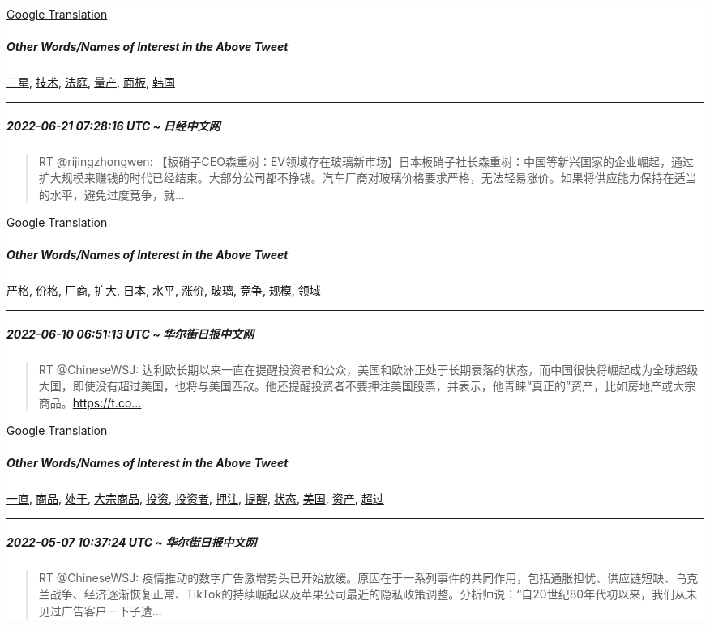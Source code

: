 [Google Translation](https://translate.google.com/?hi=en&tab=TT&sl=zh-CN&tl=en&op=translate&text=RT+%40rijingzhongwen%3A+%E3%80%90%E9%9F%A9%E5%9B%BD%E9%9D%A2%E6%9D%BF%E4%BC%81%E4%B8%9A%E5%86%85%E6%96%97%E8%AE%A9%E4%B8%AD%E5%9B%BD%E5%B4%9B%E8%B5%B7%E3%80%91%E9%9F%A9%E5%9B%BD%E4%B8%89%E6%98%9F%E7%94%B5%E5%AD%90%E4%B8%8ELG%E5%9B%B4%E7%BB%95OLED%E9%9D%A2%E6%9D%BF%E6%8A%80%E6%9C%AF%E7%9A%84%E6%B3%95%E5%BA%AD%E5%A4%A7%E6%88%98%E7%BB%88%E4%BA%8E%E7%BB%93%E6%9D%9F%EF%BC%8C%E9%95%BF%E8%BE%BE10%E5%B9%B4%E7%9A%84%E9%9F%A9%E5%9B%BD2%E5%AE%B6%E4%BC%81%E4%B8%9A%E7%9A%84%E4%BA%89%E7%AB%AF%E8%AE%A9%E4%B8%AD%E5%9B%BD%E4%BC%81%E4%B8%9A%E6%9C%89%E4%BA%86%E5%8F%AF%E4%B9%98%E4%B9%8B%E6%9C%BA%E3%80%82%E6%8D%AE%E6%82%89%EF%BC%8C%E5%9C%A8%E4%BA%AC%E4%B8%9C%E6%96%B9%E7%9A%84%E5%86%85%E9%99%86%E5%9C%B0%E5%8C%BA%E7%9A%84OLED%E9%9D%A2%E6%9D%BF%E5%B7%A5%E5%8E%82%EF%BC%8C%E6%9C%89%E6%95%B0%E5%8D%81%E5%90%8D%E9%9F%A9%E5%9B%BD%E6%8A%80%E6%9C%AF%E4%BA%BA%E5%91%98%E4%BD%9C%E4%B8%BA%E9%87%8F%E4%BA%A7%E7%BA%BF%E7%9A%84%E5%88%9B%E5%BB%BA%E6%88%90%E5%91%98%E5%8F%82%E4%B8%8E%E5%B7%A5%E4%BD%9C%E3%80%82O%E2%80%A6)
##### Other Words/Names of Interest in the Above Tweet
[三星](三星.md), [技术](技术.md), [法庭](法庭.md), [量产](量产.md), [面板](面板.md), [韩国](韩国.md)
___
##### 2022-06-21 07:28:16 UTC ~ 日经中文网
> RT @rijingzhongwen: 【板硝子CEO森重树：EV领域存在玻璃新市场】日本板硝子社长森重树：中国等新兴国家的企业崛起，通过扩大规模来赚钱的时代已经结束。大部分公司都不挣钱。汽车厂商对玻璃价格要求严格，无法轻易涨价。如果将供应能力保持在适当的水平，避免过度竞争，就…

[Google Translation](https://translate.google.com/?hi=en&tab=TT&sl=zh-CN&tl=en&op=translate&text=RT+%40rijingzhongwen%3A+%E3%80%90%E6%9D%BF%E7%A1%9D%E5%AD%90CEO%E6%A3%AE%E9%87%8D%E6%A0%91%EF%BC%9AEV%E9%A2%86%E5%9F%9F%E5%AD%98%E5%9C%A8%E7%8E%BB%E7%92%83%E6%96%B0%E5%B8%82%E5%9C%BA%E3%80%91%E6%97%A5%E6%9C%AC%E6%9D%BF%E7%A1%9D%E5%AD%90%E7%A4%BE%E9%95%BF%E6%A3%AE%E9%87%8D%E6%A0%91%EF%BC%9A%E4%B8%AD%E5%9B%BD%E7%AD%89%E6%96%B0%E5%85%B4%E5%9B%BD%E5%AE%B6%E7%9A%84%E4%BC%81%E4%B8%9A%E5%B4%9B%E8%B5%B7%EF%BC%8C%E9%80%9A%E8%BF%87%E6%89%A9%E5%A4%A7%E8%A7%84%E6%A8%A1%E6%9D%A5%E8%B5%9A%E9%92%B1%E7%9A%84%E6%97%B6%E4%BB%A3%E5%B7%B2%E7%BB%8F%E7%BB%93%E6%9D%9F%E3%80%82%E5%A4%A7%E9%83%A8%E5%88%86%E5%85%AC%E5%8F%B8%E9%83%BD%E4%B8%8D%E6%8C%A3%E9%92%B1%E3%80%82%E6%B1%BD%E8%BD%A6%E5%8E%82%E5%95%86%E5%AF%B9%E7%8E%BB%E7%92%83%E4%BB%B7%E6%A0%BC%E8%A6%81%E6%B1%82%E4%B8%A5%E6%A0%BC%EF%BC%8C%E6%97%A0%E6%B3%95%E8%BD%BB%E6%98%93%E6%B6%A8%E4%BB%B7%E3%80%82%E5%A6%82%E6%9E%9C%E5%B0%86%E4%BE%9B%E5%BA%94%E8%83%BD%E5%8A%9B%E4%BF%9D%E6%8C%81%E5%9C%A8%E9%80%82%E5%BD%93%E7%9A%84%E6%B0%B4%E5%B9%B3%EF%BC%8C%E9%81%BF%E5%85%8D%E8%BF%87%E5%BA%A6%E7%AB%9E%E4%BA%89%EF%BC%8C%E5%B0%B1%E2%80%A6)
##### Other Words/Names of Interest in the Above Tweet
[严格](严格.md), [价格](价格.md), [厂商](厂商.md), [扩大](扩大.md), [日本](日本.md), [水平](水平.md), [涨价](涨价.md), [玻璃](玻璃.md), [竞争](竞争.md), [规模](规模.md), [领域](领域.md)
___
##### 2022-06-10 06:51:13 UTC ~ 华尔街日报中文网
> RT @ChineseWSJ: 达利欧长期以来一直在提醒投资者和公众，美国和欧洲正处于长期衰落的状态，而中国很快将崛起成为全球超级大国，即使没有超过美国，也将与美国匹敌。他还提醒投资者不要押注美国股票，并表示，他青睐“真正的”资产，比如房地产或大宗商品。https://t.co…

[Google Translation](https://translate.google.com/?hi=en&tab=TT&sl=zh-CN&tl=en&op=translate&text=RT+%40ChineseWSJ%3A+%E8%BE%BE%E5%88%A9%E6%AC%A7%E9%95%BF%E6%9C%9F%E4%BB%A5%E6%9D%A5%E4%B8%80%E7%9B%B4%E5%9C%A8%E6%8F%90%E9%86%92%E6%8A%95%E8%B5%84%E8%80%85%E5%92%8C%E5%85%AC%E4%BC%97%EF%BC%8C%E7%BE%8E%E5%9B%BD%E5%92%8C%E6%AC%A7%E6%B4%B2%E6%AD%A3%E5%A4%84%E4%BA%8E%E9%95%BF%E6%9C%9F%E8%A1%B0%E8%90%BD%E7%9A%84%E7%8A%B6%E6%80%81%EF%BC%8C%E8%80%8C%E4%B8%AD%E5%9B%BD%E5%BE%88%E5%BF%AB%E5%B0%86%E5%B4%9B%E8%B5%B7%E6%88%90%E4%B8%BA%E5%85%A8%E7%90%83%E8%B6%85%E7%BA%A7%E5%A4%A7%E5%9B%BD%EF%BC%8C%E5%8D%B3%E4%BD%BF%E6%B2%A1%E6%9C%89%E8%B6%85%E8%BF%87%E7%BE%8E%E5%9B%BD%EF%BC%8C%E4%B9%9F%E5%B0%86%E4%B8%8E%E7%BE%8E%E5%9B%BD%E5%8C%B9%E6%95%8C%E3%80%82%E4%BB%96%E8%BF%98%E6%8F%90%E9%86%92%E6%8A%95%E8%B5%84%E8%80%85%E4%B8%8D%E8%A6%81%E6%8A%BC%E6%B3%A8%E7%BE%8E%E5%9B%BD%E8%82%A1%E7%A5%A8%EF%BC%8C%E5%B9%B6%E8%A1%A8%E7%A4%BA%EF%BC%8C%E4%BB%96%E9%9D%92%E7%9D%90%E2%80%9C%E7%9C%9F%E6%AD%A3%E7%9A%84%E2%80%9D%E8%B5%84%E4%BA%A7%EF%BC%8C%E6%AF%94%E5%A6%82%E6%88%BF%E5%9C%B0%E4%BA%A7%E6%88%96%E5%A4%A7%E5%AE%97%E5%95%86%E5%93%81%E3%80%82https%3A%2F%2Ft.co%E2%80%A6)
##### Other Words/Names of Interest in the Above Tweet
[一直](一直.md), [商品](商品.md), [处于](处于.md), [大宗商品](大宗商品.md), [投资](投资.md), [投资者](投资者.md), [押注](押注.md), [提醒](提醒.md), [状态](状态.md), [美国](美国.md), [资产](资产.md), [超过](超过.md)
___
##### 2022-05-07 10:37:24 UTC ~ 华尔街日报中文网
> RT @ChineseWSJ: 疫情推动的数字广告激增势头已开始放缓。原因在于一系列事件的共同作用，包括通胀担忧、供应链短缺、乌克兰战争、经济逐渐恢复正常、TikTok的持续崛起以及苹果公司最近的隐私政策调整。分析师说：“自20世纪80年代初以来，我们从未见过广告客户一下子遭…
